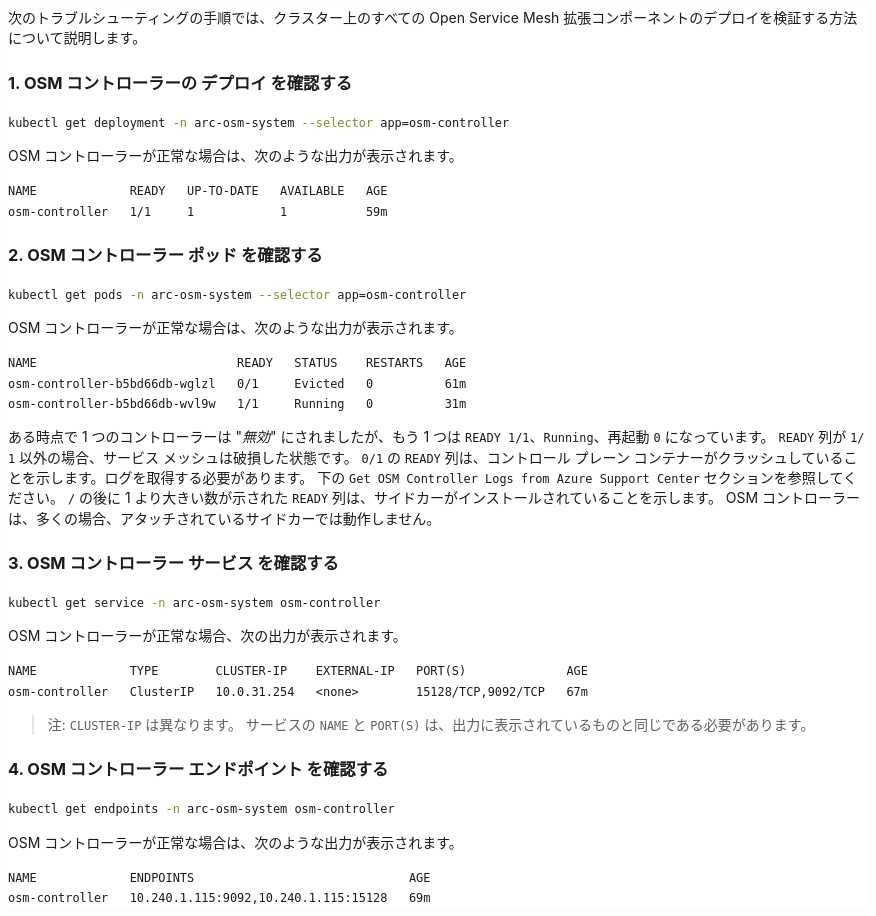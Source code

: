 次のトラブルシューティングの手順では、クラスター上のすべての Open Service Mesh 拡張コンポーネントのデプロイを検証する方法について説明します。

### <a name="1-check-osm-controller-deployment"></a>1. OSM コントローラーの **デプロイ** を確認する
```bash
kubectl get deployment -n arc-osm-system --selector app=osm-controller
```

OSM コントローラーが正常な場合は、次のような出力が表示されます。
```
NAME             READY   UP-TO-DATE   AVAILABLE   AGE
osm-controller   1/1     1            1           59m
```

### <a name="2-check-the-osm-controller-pod"></a>2. OSM コントローラー **ポッド** を確認する
```bash
kubectl get pods -n arc-osm-system --selector app=osm-controller
```

OSM コントローラーが正常な場合は、次のような出力が表示されます。
```
NAME                            READY   STATUS    RESTARTS   AGE
osm-controller-b5bd66db-wglzl   0/1     Evicted   0          61m
osm-controller-b5bd66db-wvl9w   1/1     Running   0          31m
```

ある時点で 1 つのコントローラーは "_無効_" にされましたが、もう 1 つは `READY 1/1`、`Running`、再起動 `0` になっています。
`READY` 列が `1/1` 以外の場合、サービス メッシュは破損した状態です。
`0/1` の `READY` 列は、コントロール プレーン コンテナーがクラッシュしていることを示します。ログを取得する必要があります。 下の `Get OSM Controller Logs from Azure Support Center` セクションを参照してください。
`/` の後に 1 より大きい数が示された `READY` 列は、サイドカーがインストールされていることを示します。 OSM コントローラーは、多くの場合、アタッチされているサイドカーでは動作しません。

### <a name="3-check-osm-controller-service"></a>3. OSM コントローラー **サービス** を確認する
```bash
kubectl get service -n arc-osm-system osm-controller
```

OSM コントローラーが正常な場合、次の出力が表示されます。
```
NAME             TYPE        CLUSTER-IP    EXTERNAL-IP   PORT(S)              AGE
osm-controller   ClusterIP   10.0.31.254   <none>        15128/TCP,9092/TCP   67m
```

> 注: `CLUSTER-IP` は異なります。 サービスの `NAME` と `PORT(S)` は、出力に表示されているものと同じである必要があります。

### <a name="4-check-osm-controller-endpoints"></a>4. OSM コントローラー **エンドポイント** を確認する
```bash
kubectl get endpoints -n arc-osm-system osm-controller
```

OSM コントローラーが正常な場合は、次のような出力が表示されます。
```
NAME             ENDPOINTS                              AGE
osm-controller   10.240.1.115:9092,10.240.1.115:15128   69m
```
